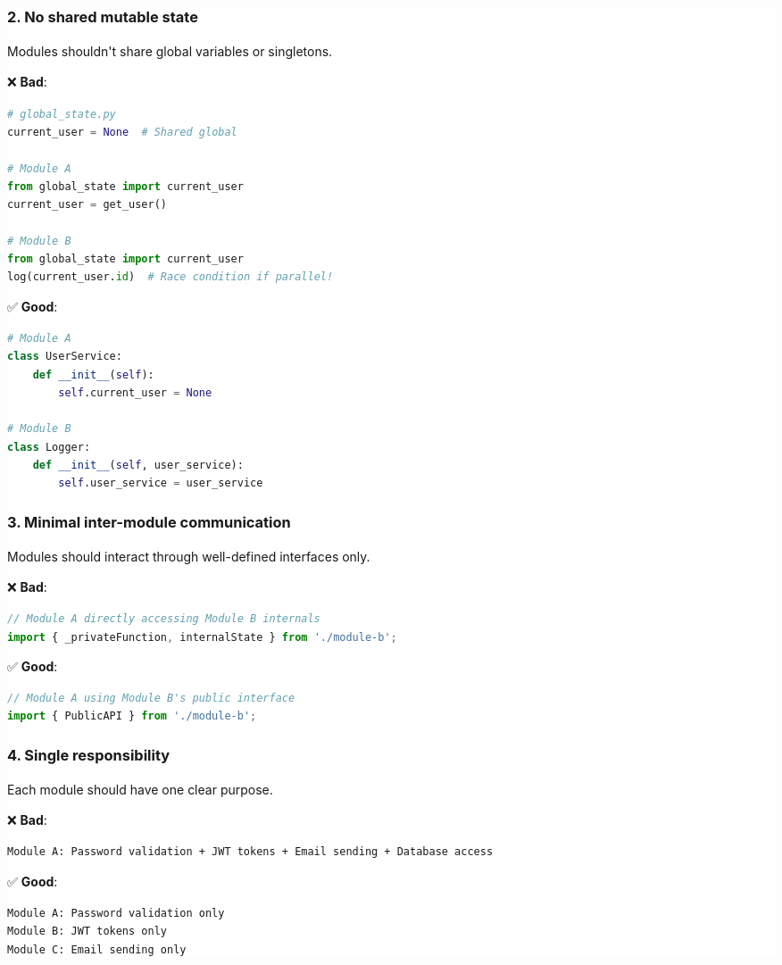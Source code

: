 ### 2. No shared mutable state
Modules shouldn't share global variables or singletons.

❌ **Bad**:
```python
# global_state.py
current_user = None  # Shared global

# Module A
from global_state import current_user
current_user = get_user()

# Module B
from global_state import current_user
log(current_user.id)  # Race condition if parallel!
```

✅ **Good**:
```python
# Module A
class UserService:
    def __init__(self):
        self.current_user = None

# Module B
class Logger:
    def __init__(self, user_service):
        self.user_service = user_service
```

### 3. Minimal inter-module communication
Modules should interact through well-defined interfaces only.

❌ **Bad**:
```typescript
// Module A directly accessing Module B internals
import { _privateFunction, internalState } from './module-b';
```

✅ **Good**:
```typescript
// Module A using Module B's public interface
import { PublicAPI } from './module-b';
```

### 4. Single responsibility
Each module should have one clear purpose.

❌ **Bad**:
```
Module A: Password validation + JWT tokens + Email sending + Database access
```

✅ **Good**:
```
Module A: Password validation only
Module B: JWT tokens only
Module C: Email sending only
```

